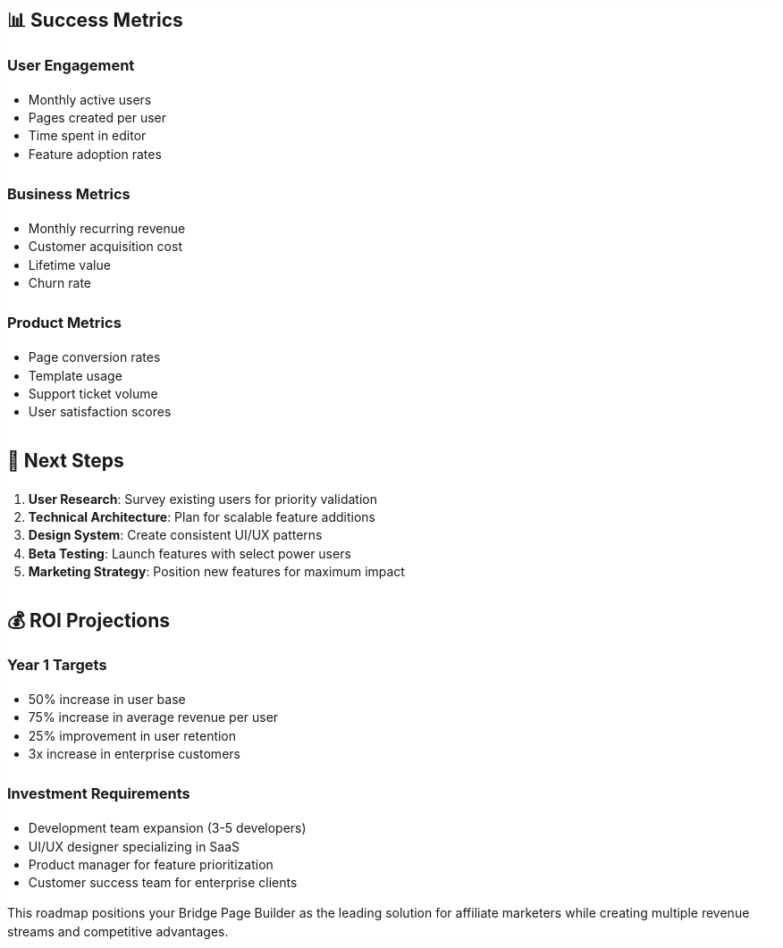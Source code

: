 ## 📊 Success Metrics

### User Engagement
- Monthly active users
- Pages created per user
- Time spent in editor
- Feature adoption rates

### Business Metrics
- Monthly recurring revenue
- Customer acquisition cost
- Lifetime value
- Churn rate

### Product Metrics
- Page conversion rates
- Template usage
- Support ticket volume
- User satisfaction scores

## 🚀 Next Steps

1. **User Research**: Survey existing users for priority validation
2. **Technical Architecture**: Plan for scalable feature additions
3. **Design System**: Create consistent UI/UX patterns
4. **Beta Testing**: Launch features with select power users
5. **Marketing Strategy**: Position new features for maximum impact

## 💰 ROI Projections

### Year 1 Targets
- 50% increase in user base
- 75% increase in average revenue per user
- 25% improvement in user retention
- 3x increase in enterprise customers

### Investment Requirements
- Development team expansion (3-5 developers)
- UI/UX designer specializing in SaaS
- Product manager for feature prioritization
- Customer success team for enterprise clients

This roadmap positions your Bridge Page Builder as the leading solution for affiliate marketers while creating multiple revenue streams and competitive advantages.